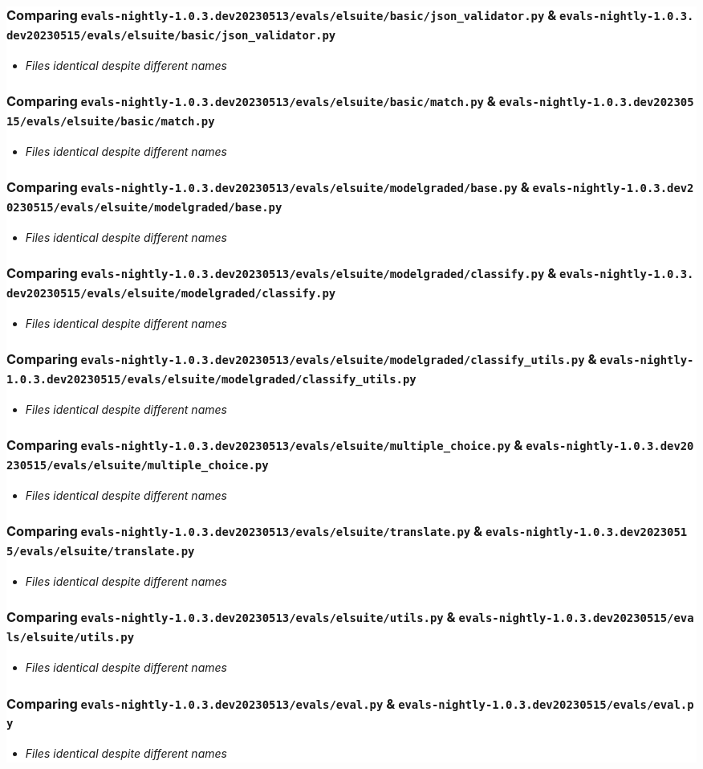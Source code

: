 ### Comparing `evals-nightly-1.0.3.dev20230513/evals/elsuite/basic/json_validator.py` & `evals-nightly-1.0.3.dev20230515/evals/elsuite/basic/json_validator.py`

 * *Files identical despite different names*

### Comparing `evals-nightly-1.0.3.dev20230513/evals/elsuite/basic/match.py` & `evals-nightly-1.0.3.dev20230515/evals/elsuite/basic/match.py`

 * *Files identical despite different names*

### Comparing `evals-nightly-1.0.3.dev20230513/evals/elsuite/modelgraded/base.py` & `evals-nightly-1.0.3.dev20230515/evals/elsuite/modelgraded/base.py`

 * *Files identical despite different names*

### Comparing `evals-nightly-1.0.3.dev20230513/evals/elsuite/modelgraded/classify.py` & `evals-nightly-1.0.3.dev20230515/evals/elsuite/modelgraded/classify.py`

 * *Files identical despite different names*

### Comparing `evals-nightly-1.0.3.dev20230513/evals/elsuite/modelgraded/classify_utils.py` & `evals-nightly-1.0.3.dev20230515/evals/elsuite/modelgraded/classify_utils.py`

 * *Files identical despite different names*

### Comparing `evals-nightly-1.0.3.dev20230513/evals/elsuite/multiple_choice.py` & `evals-nightly-1.0.3.dev20230515/evals/elsuite/multiple_choice.py`

 * *Files identical despite different names*

### Comparing `evals-nightly-1.0.3.dev20230513/evals/elsuite/translate.py` & `evals-nightly-1.0.3.dev20230515/evals/elsuite/translate.py`

 * *Files identical despite different names*

### Comparing `evals-nightly-1.0.3.dev20230513/evals/elsuite/utils.py` & `evals-nightly-1.0.3.dev20230515/evals/elsuite/utils.py`

 * *Files identical despite different names*

### Comparing `evals-nightly-1.0.3.dev20230513/evals/eval.py` & `evals-nightly-1.0.3.dev20230515/evals/eval.py`

 * *Files identical despite different names*
